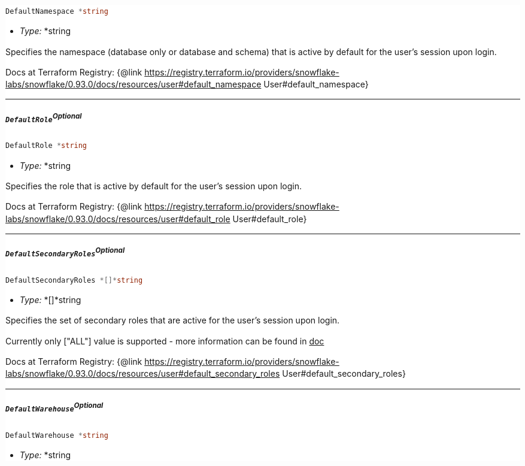 ```go
DefaultNamespace *string
```

- *Type:* *string

Specifies the namespace (database only or database and schema) that is active by default for the user’s session upon login.

Docs at Terraform Registry: {@link https://registry.terraform.io/providers/snowflake-labs/snowflake/0.93.0/docs/resources/user#default_namespace User#default_namespace}

---

##### `DefaultRole`<sup>Optional</sup> <a name="DefaultRole" id="@cdktf/provider-snowflake.user.UserConfig.property.defaultRole"></a>

```go
DefaultRole *string
```

- *Type:* *string

Specifies the role that is active by default for the user’s session upon login.

Docs at Terraform Registry: {@link https://registry.terraform.io/providers/snowflake-labs/snowflake/0.93.0/docs/resources/user#default_role User#default_role}

---

##### `DefaultSecondaryRoles`<sup>Optional</sup> <a name="DefaultSecondaryRoles" id="@cdktf/provider-snowflake.user.UserConfig.property.defaultSecondaryRoles"></a>

```go
DefaultSecondaryRoles *[]*string
```

- *Type:* *[]*string

Specifies the set of secondary roles that are active for the user’s session upon login.

Currently only ["ALL"] value is supported - more information can be found in [doc](https://docs.snowflake.com/en/sql-reference/sql/create-user#optional-object-properties-objectproperties)

Docs at Terraform Registry: {@link https://registry.terraform.io/providers/snowflake-labs/snowflake/0.93.0/docs/resources/user#default_secondary_roles User#default_secondary_roles}

---

##### `DefaultWarehouse`<sup>Optional</sup> <a name="DefaultWarehouse" id="@cdktf/provider-snowflake.user.UserConfig.property.defaultWarehouse"></a>

```go
DefaultWarehouse *string
```

- *Type:* *string
